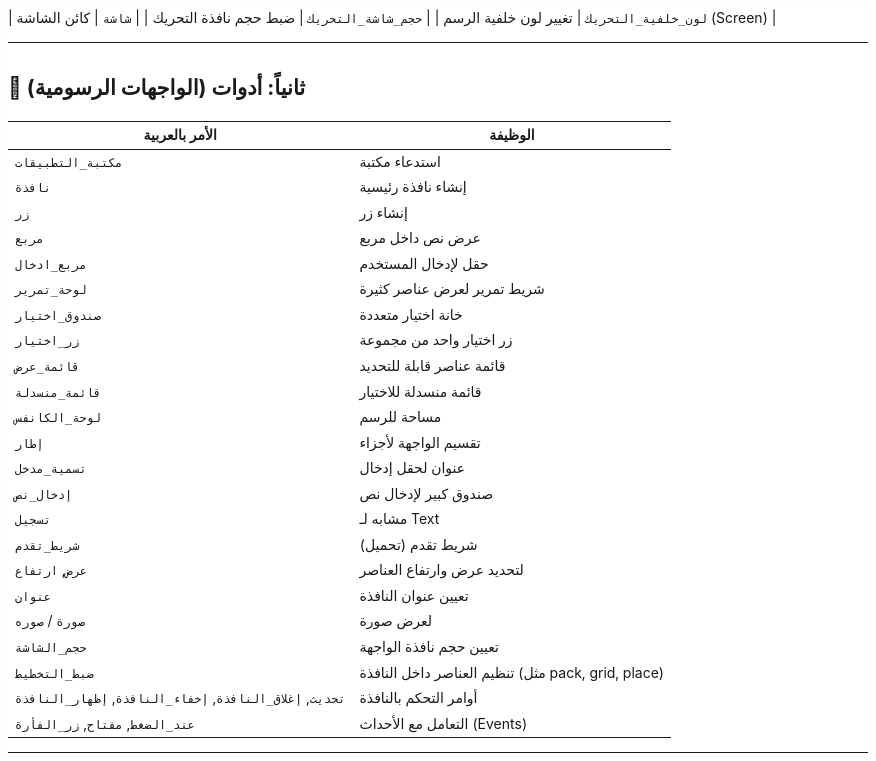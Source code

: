 | `لون_خلفية_التحريك`    | تغيير لون خلفية الرسم |
| `حجم_شاشة_التحريك`     | ضبط حجم نافذة التحريك |
| `شاشة`                 | كائن الشاشة (Screen) |

---

## 🧱 ثانياً: أدوات (الواجهات الرسومية)

| الأمر بالعربية     | الوظيفة |
|-------------------|---------|
| `مكتبة_التطبيقات` | استدعاء مكتبة  |
| `نافذة`           | إنشاء نافذة رئيسية |
| `زر`              | إنشاء زر |
| `مربع`            | عرض نص داخل مربع |
| `مربع_ادخال`      | حقل لإدخال المستخدم |
| `لوحة_تمرير`      | شريط تمرير لعرض عناصر كثيرة |
| `صندوق_اختيار`    | خانة اختيار متعددة |
| `زر_اختيار`       | زر اختيار واحد من مجموعة |
| `قائمة_عرض`       | قائمة عناصر قابلة للتحديد |
| `قائمة_منسدلة`     | قائمة منسدلة للاختيار |
| `لوحة_الكانفس`     | مساحة للرسم |
| `إطار`            | تقسيم الواجهة لأجزاء |
| `تسمية_مدخل`       | عنوان لحقل إدخال |
| `إدخال_نص`        | صندوق كبير لإدخال نص |
| `تسجيل`           | مشابه لـ Text |
| `شريط_تقدم`       | شريط تقدم (تحميل) |
| `عرض`, `ارتفاع`   | لتحديد عرض وارتفاع العناصر |
| `عنوان`           | تعيين عنوان النافذة |
| `صورة` / `صوره`   | لعرض صورة |
| `حجم_الشاشة`       | تعيين حجم نافذة الواجهة |
| `ضبط_التخطيط`     | تنظيم العناصر داخل النافذة (مثل pack, grid, place) |
| `تحديث`, `إغلاق_النافذة`, `إخفاء_النافذة`, `إظهار_النافذة` | أوامر التحكم بالنافذة |
| `عند_الضغط`, `مفتاح`, `زر_الفأرة` | التعامل مع الأحداث (Events) |

---